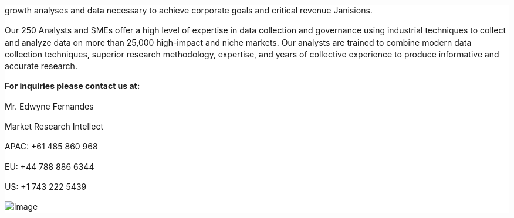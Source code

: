 growth analyses and data necessary to achieve corporate goals and critical revenue Janisions.</p><p><span class="">Our 250 Analysts and SMEs offer a high level of expertise in data collection and governance using industrial techniques to collect and analyze data on more than 25,000 high-impact and niche markets. Our analysts are trained to combine modern data collection techniques, superior research methodology, expertise, and years of collective experience to produce informative and accurate research.</span></p><p><strong>For inquiries please contact us at:</strong></p><p>Mr. Edwyne Fernandes</p><p>Market Research Intellect</p><p>APAC: +61 485 860 968</p><p>EU: +44 788 886 6344</p><p>US: +1 743 222 5439</p>
![image](https://github.com/user-attachments/assets/57c2d273-c98c-4317-b6d1-3ca28ad0b64d)
